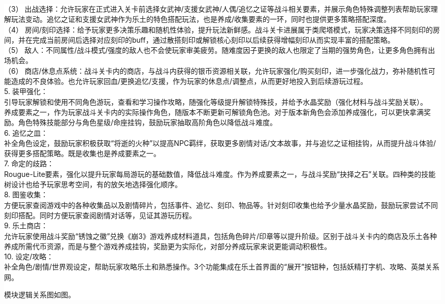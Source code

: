（3）	出战选择：允许玩家在正式进入关卡前选择女武神/支援女武神/人偶/追忆之证等战斗相关要素，并展示角色特殊调整列表帮助玩家理解玩法变动。追忆之证和支援女武神作为乐土的特色搭配玩法，也是养成/收集要素的一环，同时也提供更多策略搭配深度。  
（4）	房间/刻印选择：给予玩家更多决策乐趣和随机性体验，提升玩法新鲜感。战斗关卡进展属于类爬塔模式，玩家决策选择不同刻印的房间，并在完成当前房间后选择对应刻印的buff，通过散搭刻印或解锁核心刻印以后续获得增幅刻印从而实现丰富的搭配策略。  
（5）	敌人：不同属性/战斗模式/强度的敌人也不会使玩家审美疲劳。随难度因子更换的敌人也限定了当期的强势角色，让更多角色拥有出场机会。  
（6）	商店/休息点系统：战斗关卡内的商店，与战斗内获得的银币资源相关联，允许玩家强化/购买刻印，进一步强化战力，弥补随机性可能造成的不良体验。也允许玩家回血/更换追忆/支援，作为玩家的休息点/调整点，从而更好地投入到后续游玩过程。  
5.	装甲强化：  
引导玩家解锁和使用不同角色游玩，查看和学习操作攻略，随强化等级提升解锁特殊技，并给予水晶奖励（强化材料与战斗奖励关联）。  
养成要素之一，作为玩家战斗关卡内的实际操作角色，随版本不断更新可解锁角色池。对于版本新角色会添加养成强化，可以更快拿满奖励。角色特殊技能部分与角色星级/命座挂钩，鼓励玩家抽取高阶角色以降低战斗难度。  
6.	追忆之皿：  
补全角色设定，鼓励玩家积极获取“将逝的火种”以提高NPC羁绊，获取更多剧情对话/文本故事，并与追忆之证相挂钩，从而提升战斗体验/获得更多搭配策略。既是收集也是养成要素之一。  
7.	命定的歧路：  
Rougue-Lite要素，强化以提升玩家每局游玩的基础数值，降低战斗难度。作为养成要素之一，与战斗奖励“抉择之石”关联。四种类的技能树设计也给予玩家思考空间，有的放矢地选择强化顺序。  
8.	图鉴收集：  
方便玩家查阅游戏中的各种收集品以及剧情碎片，包括事件、追忆、刻印、物品等。针对刻印收集也给予少量水晶奖励，鼓励玩家尝试不同刻印搭配。同时方便玩家查阅剧情对话等，见证其游玩历程。  
9.	乐土商店：  
允许玩家使用战斗奖励“锈蚀之徽”兑换《崩3》游戏养成材料道具，包括角色碎片/印章等以提升阶级。区别于战斗关卡内的商店及乐土各种养成所需代币资源，而是与整个游戏养成挂钩，奖励更为实际化，对部分养成玩家来说更能调动积极性。  
10.	设定/攻略：  
补全角色/剧情/世界观设定，帮助玩家攻略乐土和熟悉操作。3个功能集成在乐土首界面的“展开”按钮种，包括妖精打字机、攻略、英桀关系网。  

模块逻辑关系图如图。